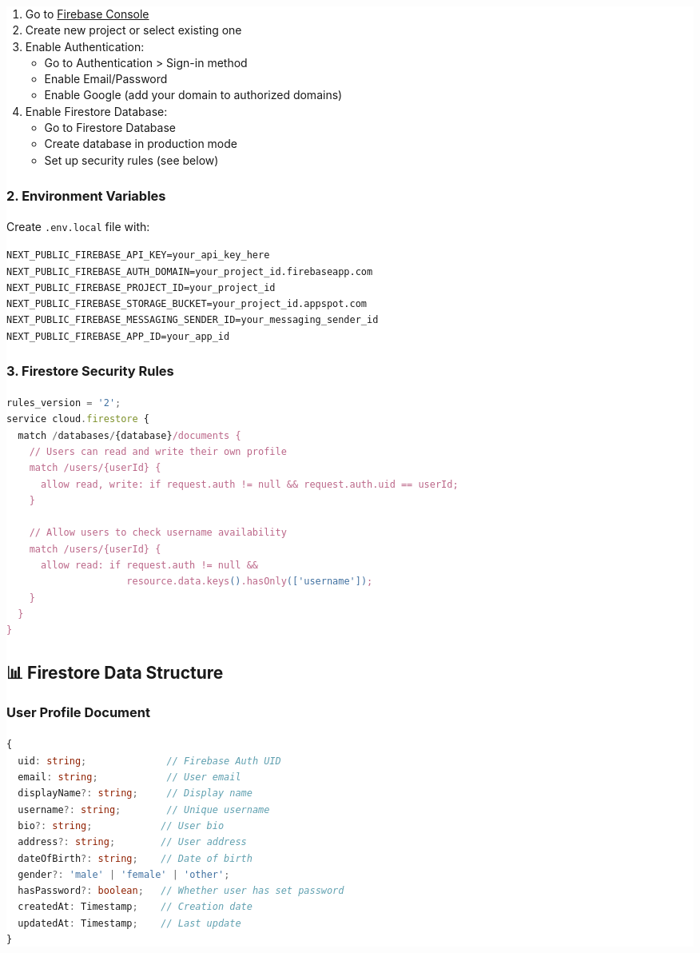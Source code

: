 1. Go to [Firebase Console](https://console.firebase.google.com/)
2. Create new project or select existing one
3. Enable Authentication:
   - Go to Authentication > Sign-in method
   - Enable Email/Password
   - Enable Google (add your domain to authorized domains)
4. Enable Firestore Database:
   - Go to Firestore Database
   - Create database in production mode
   - Set up security rules (see below)

### 2. Environment Variables

Create `.env.local` file with:

```env
NEXT_PUBLIC_FIREBASE_API_KEY=your_api_key_here
NEXT_PUBLIC_FIREBASE_AUTH_DOMAIN=your_project_id.firebaseapp.com
NEXT_PUBLIC_FIREBASE_PROJECT_ID=your_project_id
NEXT_PUBLIC_FIREBASE_STORAGE_BUCKET=your_project_id.appspot.com
NEXT_PUBLIC_FIREBASE_MESSAGING_SENDER_ID=your_messaging_sender_id
NEXT_PUBLIC_FIREBASE_APP_ID=your_app_id
```

### 3. Firestore Security Rules

```javascript
rules_version = '2';
service cloud.firestore {
  match /databases/{database}/documents {
    // Users can read and write their own profile
    match /users/{userId} {
      allow read, write: if request.auth != null && request.auth.uid == userId;
    }

    // Allow users to check username availability
    match /users/{userId} {
      allow read: if request.auth != null &&
                     resource.data.keys().hasOnly(['username']);
    }
  }
}
```

## 📊 Firestore Data Structure

### User Profile Document

```typescript
{
  uid: string;              // Firebase Auth UID
  email: string;            // User email
  displayName?: string;     // Display name
  username?: string;        // Unique username
  bio?: string;            // User bio
  address?: string;        // User address
  dateOfBirth?: string;    // Date of birth
  gender?: 'male' | 'female' | 'other';
  hasPassword?: boolean;   // Whether user has set password
  createdAt: Timestamp;    // Creation date
  updatedAt: Timestamp;    // Last update
}
```
